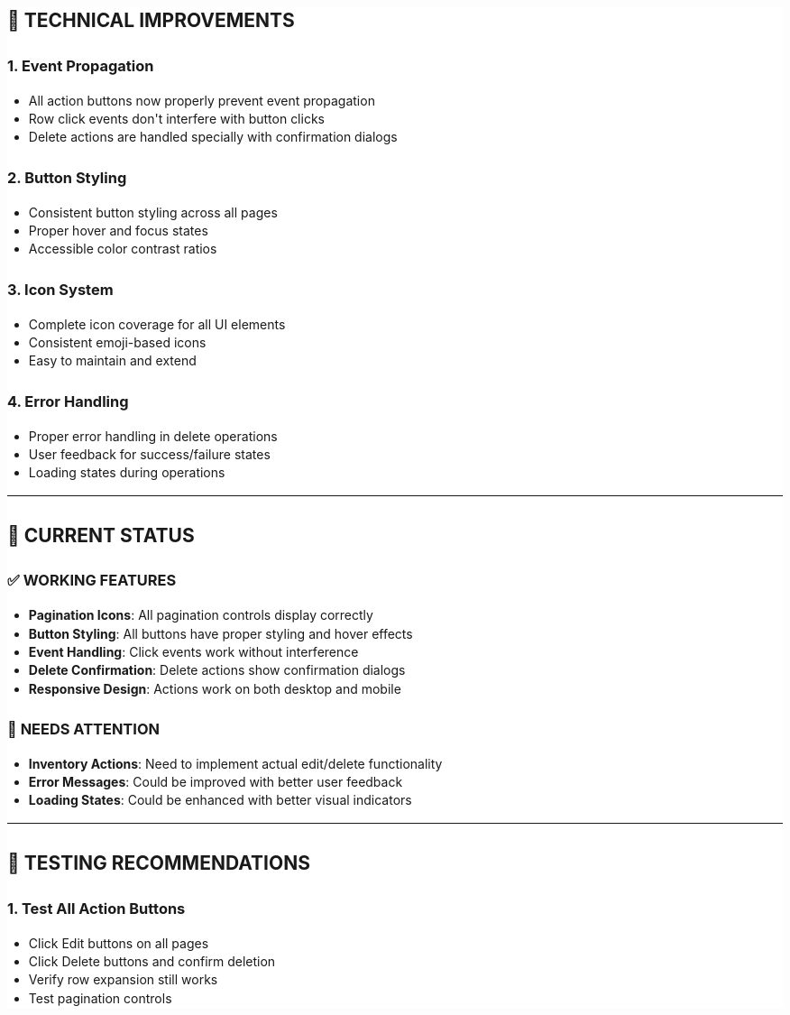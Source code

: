
## 🔧 **TECHNICAL IMPROVEMENTS**

### 1. **Event Propagation**
- All action buttons now properly prevent event propagation
- Row click events don't interfere with button clicks
- Delete actions are handled specially with confirmation dialogs

### 2. **Button Styling**
- Consistent button styling across all pages
- Proper hover and focus states
- Accessible color contrast ratios

### 3. **Icon System**
- Complete icon coverage for all UI elements
- Consistent emoji-based icons
- Easy to maintain and extend

### 4. **Error Handling**
- Proper error handling in delete operations
- User feedback for success/failure states
- Loading states during operations

---

## 🎯 **CURRENT STATUS**

### ✅ **WORKING FEATURES**
- **Pagination Icons**: All pagination controls display correctly
- **Button Styling**: All buttons have proper styling and hover effects
- **Event Handling**: Click events work without interference
- **Delete Confirmation**: Delete actions show confirmation dialogs
- **Responsive Design**: Actions work on both desktop and mobile

### 🔄 **NEEDS ATTENTION**
- **Inventory Actions**: Need to implement actual edit/delete functionality
- **Error Messages**: Could be improved with better user feedback
- **Loading States**: Could be enhanced with better visual indicators

---

## 🚀 **TESTING RECOMMENDATIONS**

### 1. **Test All Action Buttons**
- Click Edit buttons on all pages
- Click Delete buttons and confirm deletion
- Verify row expansion still works
- Test pagination controls
